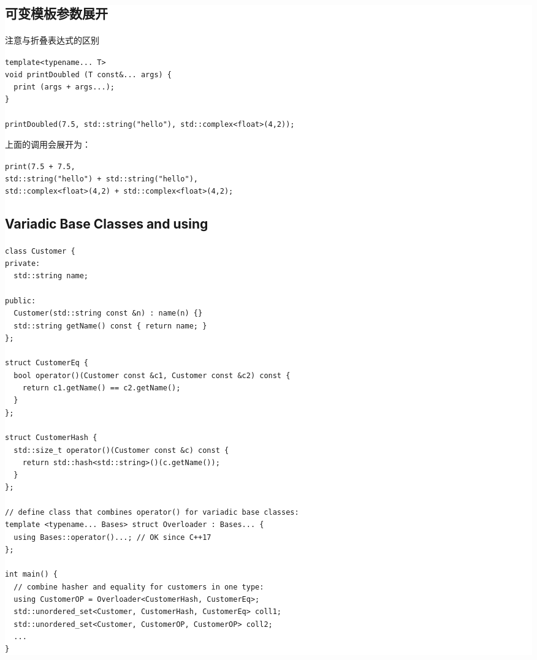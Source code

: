 ## 可变模板参数展开
注意与折叠表达式的区别
```
template<typename... T>
void printDoubled (T const&... args) {
  print (args + args...);
}

printDoubled(7.5, std::string("hello"), std::complex<float>(4,2));
```
上面的调用会展开为：
```
print(7.5 + 7.5,
std::string("hello") + std::string("hello"),
std::complex<float>(4,2) + std::complex<float>(4,2);
```

## Variadic Base Classes and using
```
class Customer {
private:
  std::string name;

public:
  Customer(std::string const &n) : name(n) {}
  std::string getName() const { return name; }
};

struct CustomerEq {
  bool operator()(Customer const &c1, Customer const &c2) const {
    return c1.getName() == c2.getName();
  }
};

struct CustomerHash {
  std::size_t operator()(Customer const &c) const {
    return std::hash<std::string>()(c.getName());
  }
};

// define class that combines operator() for variadic base classes:
template <typename... Bases> struct Overloader : Bases... {
  using Bases::operator()...; // OK since C++17
};

int main() {
  // combine hasher and equality for customers in one type:
  using CustomerOP = Overloader<CustomerHash, CustomerEq>;
  std::unordered_set<Customer, CustomerHash, CustomerEq> coll1;
  std::unordered_set<Customer, CustomerOP, CustomerOP> coll2;
  ...
}
```
